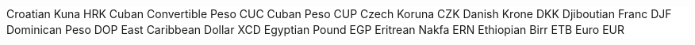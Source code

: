 <tr>
<td>Croatian Kuna</td>
<td>HRK</td>
</tr>

<tr>
<td>Cuban Convertible Peso</td>
<td>CUC</td>
</tr>

<tr>
<td>Cuban Peso</td>
<td>CUP</td>
</tr>

<tr>
<td>Czech Koruna</td>
<td>CZK</td>
</tr>

<tr>
<td>Danish Krone</td>
<td>DKK</td>
</tr>

<tr>
<td>Djiboutian Franc</td>
<td>DJF</td>
</tr>

<tr>
<td>Dominican Peso</td>
<td>DOP</td>
</tr>

<tr>
<td>East Caribbean Dollar</td>
<td>XCD</td>
</tr>

<tr>
<td>Egyptian Pound</td>
<td>EGP</td>
</tr>

<tr>
<td>Eritrean Nakfa</td>
<td>ERN</td>
</tr>

<tr>
<td>Ethiopian Birr</td>
<td>ETB</td>
</tr>

<tr>
<td>Euro</td>
<td>EUR</td>
</tr>
